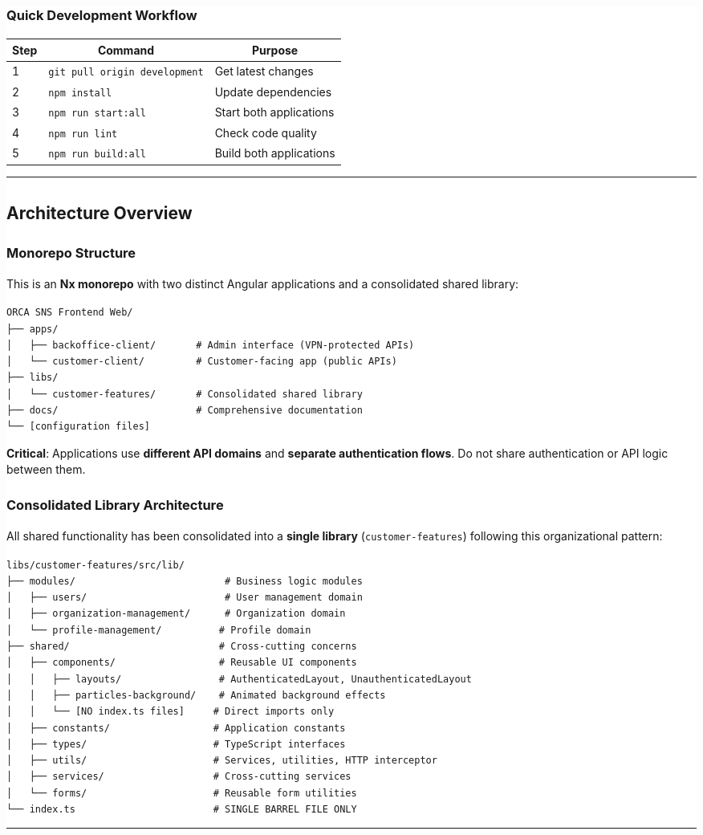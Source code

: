 ### Quick Development Workflow

| Step | Command | Purpose |
|------|---------|---------|
| 1 | `git pull origin development` | Get latest changes |
| 2 | `npm install` | Update dependencies |
| 3 | `npm run start:all` | Start both applications |
| 4 | `npm run lint` | Check code quality |
| 5 | `npm run build:all` | Build both applications |

---

## Architecture Overview

### Monorepo Structure

This is an **Nx monorepo** with two distinct Angular applications and a consolidated shared library:

```
ORCA SNS Frontend Web/
├── apps/
│   ├── backoffice-client/       # Admin interface (VPN-protected APIs)
│   └── customer-client/         # Customer-facing app (public APIs)
├── libs/
│   └── customer-features/       # Consolidated shared library
├── docs/                        # Comprehensive documentation
└── [configuration files]
```

**Critical**: Applications use **different API domains** and **separate authentication flows**. Do not share authentication or API logic between them.

### Consolidated Library Architecture

All shared functionality has been consolidated into a **single library** (`customer-features`) following this organizational pattern:

```
libs/customer-features/src/lib/
├── modules/                          # Business logic modules
│   ├── users/                        # User management domain
│   ├── organization-management/      # Organization domain
│   └── profile-management/          # Profile domain
├── shared/                          # Cross-cutting concerns
│   ├── components/                  # Reusable UI components
│   │   ├── layouts/                 # AuthenticatedLayout, UnauthenticatedLayout
│   │   ├── particles-background/    # Animated background effects
│   │   └── [NO index.ts files]     # Direct imports only
│   ├── constants/                  # Application constants
│   ├── types/                      # TypeScript interfaces
│   ├── utils/                      # Services, utilities, HTTP interceptor
│   ├── services/                   # Cross-cutting services
│   └── forms/                      # Reusable form utilities
└── index.ts                        # SINGLE BARREL FILE ONLY
```

---